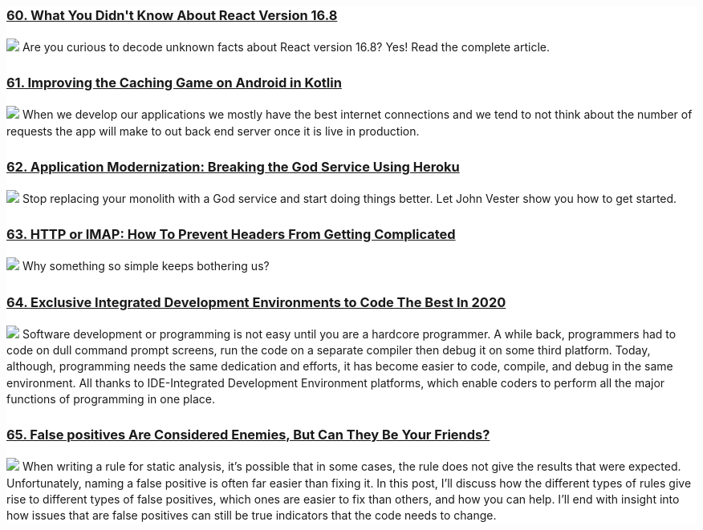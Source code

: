 ### [60. What You Didn't Know About React Version 16.8](https://hackernoon.com/what-you-didnt-know-about-react-version-168)
![](https://cdn.hackernoon.com/images/rySKfcBHuiTIRq2mrpTB73fEynm2-0hd3q1z.jpeg)
Are you curious to decode unknown facts about React version 16.8? Yes! Read the complete article.

### [61. Improving the Caching Game on Android in Kotlin](https://hackernoon.com/improving-the-caching-game-on-android-in-kotlin-uv2y32cc)
![](https://cdn.hackernoon.com/drafts/068t3315.png)
When we develop our applications we mostly have the best internet connections and we tend to not think about the number of requests the app will make to out back end server once it is live in production. 

### [62. Application Modernization: Breaking the God Service Using Heroku](https://hackernoon.com/application-modernization-breaking-up-the-god-service-using-heroku)
![](https://cdn.hackernoon.com/images/cINIFbqqBHP6eJ0PSVZp9TroFeI3-boj35je.jpeg)
Stop replacing your monolith with a God service and start doing things better. Let John Vester show you how to get started.

### [63. HTTP or IMAP: How To Prevent Headers From Getting Complicated](https://hackernoon.com/http-or-imap-how-to-prevent-headers-from-getting-complicated-3y8z3279)
![](https://cdn.hackernoon.com/drafts/8e1l29pb.png)
Why something so simple keeps bothering us?

### [64. Exclusive Integrated Development Environments to Code The Best In 2020](https://hackernoon.com/exclusive-integrated-development-environments-to-code-the-best-in-2020-431s3xo0)
![](https://cdn.hackernoon.com/drafts/ee1e93veu.png)
Software development or programming is not easy until you are a hardcore programmer. A while back, programmers had to code on dull command prompt screens, run the code on a separate compiler then debug it on some third platform. Today, although, programming needs the same dedication and efforts, it has become easier to code, compile, and debug in the same environment. All thanks to IDE-Integrated Development Environment platforms, which enable coders to perform all the major functions of programming in one place.

### [65. False positives Are Considered Enemies, But Can They Be Your Friends?](https://hackernoon.com/false-positives-are-considered-enemies-but-can-they-be-your-friends-aj1x3wmk)
![](https://firebasestorage.googleapis.com/v0/b/hackernoon-app.appspot.com/o/images%2FB9tVWVf5ZQRG5MOMr1s0jfZunpn2-zz1g3q7w.jpeg?alt=media&token=bf7542d8-0bc7-4674-b72c-7ba3307e0688)
When writing a rule for static analysis, it’s possible that in some cases, the rule does not give the results that were expected. Unfortunately, naming a false positive is often far easier than fixing it. In this post, I’ll discuss how the different types of rules give rise to different types of false positives, which ones are easier to fix than others, and how you can help. I’ll end with insight into how issues that are false positives can still be true indicators that the code needs to change.
